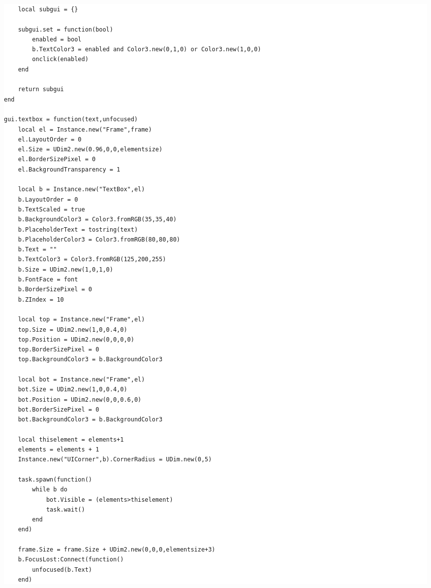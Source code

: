         local subgui = {}
        
        subgui.set = function(bool)
            enabled = bool
            b.TextColor3 = enabled and Color3.new(0,1,0) or Color3.new(1,0,0)
            onclick(enabled)
        end
        
        return subgui
    end
    
    gui.textbox = function(text,unfocused)
        local el = Instance.new("Frame",frame)
        el.LayoutOrder = 0
        el.Size = UDim2.new(0.96,0,0,elementsize)
        el.BorderSizePixel = 0
        el.BackgroundTransparency = 1
        
        local b = Instance.new("TextBox",el)
        b.LayoutOrder = 0
        b.TextScaled = true
        b.BackgroundColor3 = Color3.fromRGB(35,35,40)
        b.PlaceholderText = tostring(text)
        b.PlaceholderColor3 = Color3.fromRGB(80,80,80)
        b.Text = ""
        b.TextColor3 = Color3.fromRGB(125,200,255)
        b.Size = UDim2.new(1,0,1,0)
        b.FontFace = font
        b.BorderSizePixel = 0
        b.ZIndex = 10
        
        local top = Instance.new("Frame",el)
        top.Size = UDim2.new(1,0,0.4,0)
        top.Position = UDim2.new(0,0,0,0)
        top.BorderSizePixel = 0
        top.BackgroundColor3 = b.BackgroundColor3
        
        local bot = Instance.new("Frame",el)
        bot.Size = UDim2.new(1,0,0.4,0)
        bot.Position = UDim2.new(0,0,0.6,0)
        bot.BorderSizePixel = 0
        bot.BackgroundColor3 = b.BackgroundColor3
        
        local thiselement = elements+1
        elements = elements + 1
        Instance.new("UICorner",b).CornerRadius = UDim.new(0,5)
        
        task.spawn(function()
            while b do
                bot.Visible = (elements>thiselement)
                task.wait() 
            end
        end)

        frame.Size = frame.Size + UDim2.new(0,0,0,elementsize+3)
        b.FocusLost:Connect(function()
            unfocused(b.Text) 
        end)

